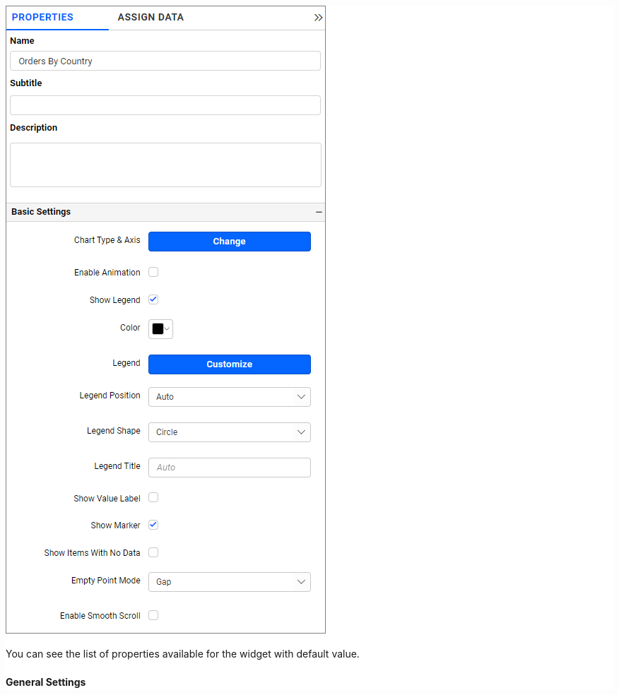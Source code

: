 ![Property window](/static/assets/cloud/visualizing-data/visualization-widgets/images/area-chart/areaproperties.png)

You can see the list of properties available for the widget with default value.

#### General Settings
